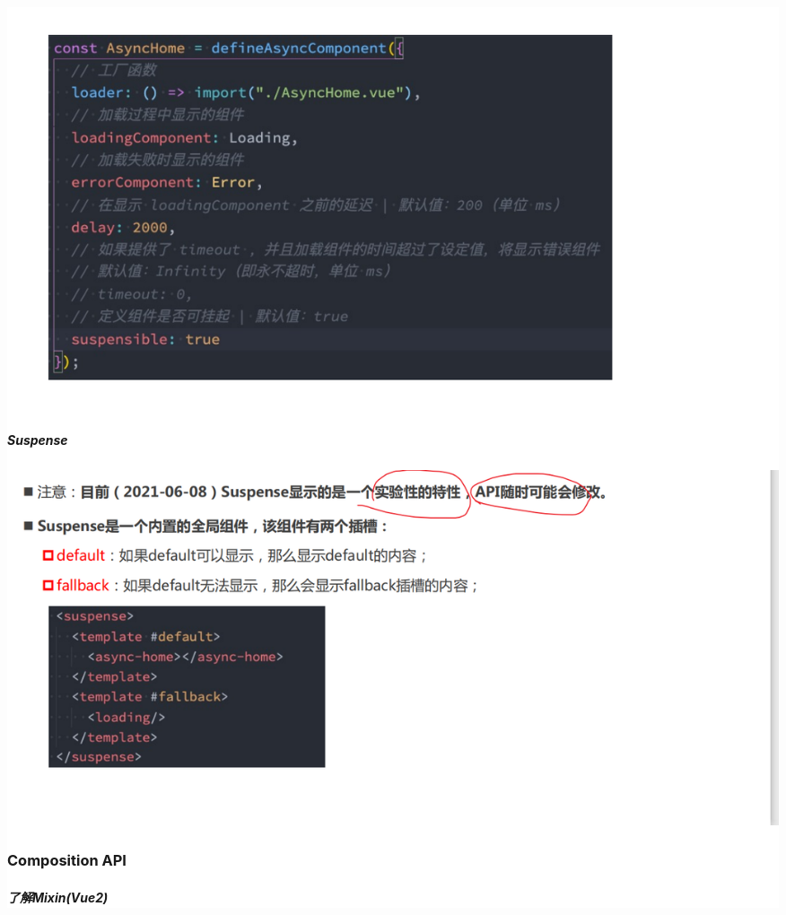 ![image-20220506092731891](Vuejs.assets/image-20220506092731891.png)

##### Suspense

![image-20220506094220257](Vuejs.assets/image-20220506094220257.png)

### Composition API

##### 了解Mixin(Vue2)
